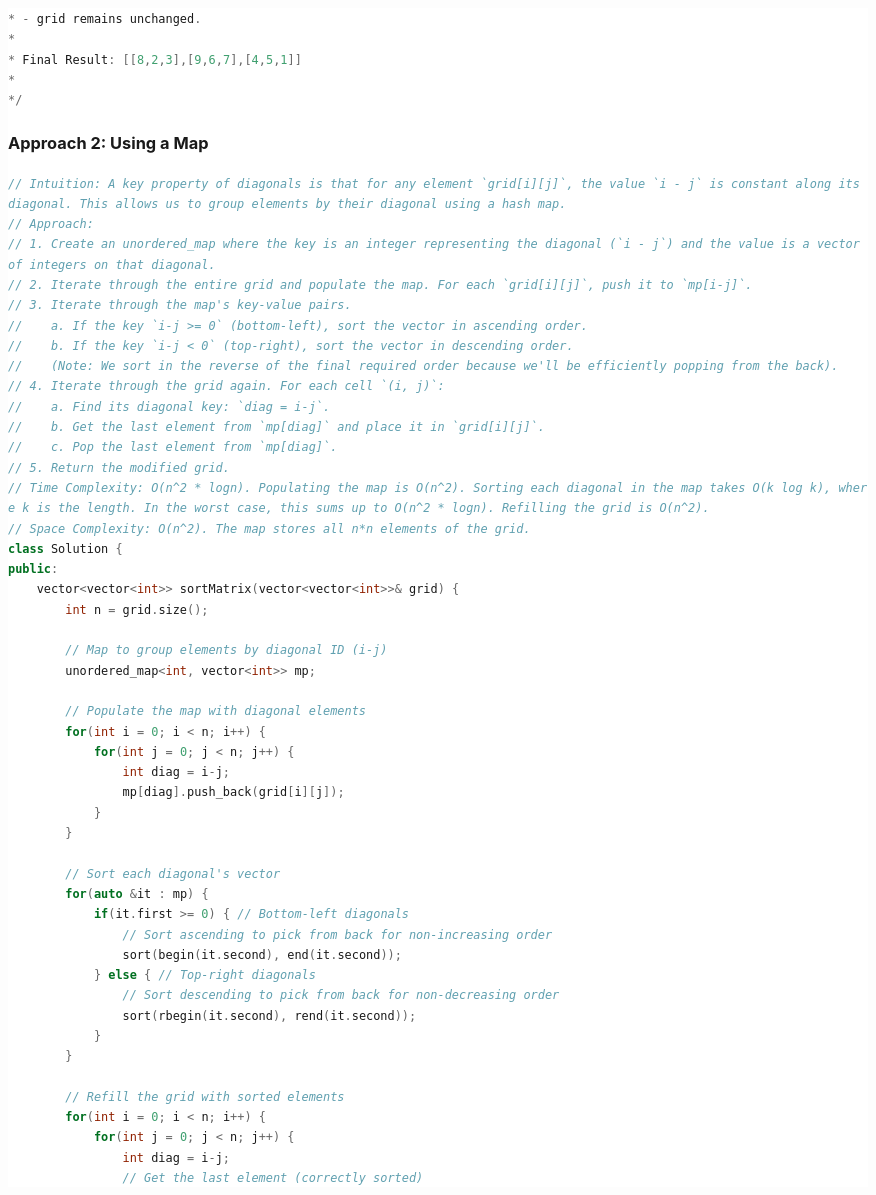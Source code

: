 ```cpp
* - grid remains unchanged.
*
* Final Result: [[8,2,3],[9,6,7],[4,5,1]]
*
*/
```

### Approach 2: Using a Map

```cpp
// Intuition: A key property of diagonals is that for any element `grid[i][j]`, the value `i - j` is constant along its diagonal. This allows us to group elements by their diagonal using a hash map.
// Approach:
// 1. Create an unordered_map where the key is an integer representing the diagonal (`i - j`) and the value is a vector of integers on that diagonal.
// 2. Iterate through the entire grid and populate the map. For each `grid[i][j]`, push it to `mp[i-j]`.
// 3. Iterate through the map's key-value pairs.
//    a. If the key `i-j >= 0` (bottom-left), sort the vector in ascending order.
//    b. If the key `i-j < 0` (top-right), sort the vector in descending order.
//    (Note: We sort in the reverse of the final required order because we'll be efficiently popping from the back).
// 4. Iterate through the grid again. For each cell `(i, j)`:
//    a. Find its diagonal key: `diag = i-j`.
//    b. Get the last element from `mp[diag]` and place it in `grid[i][j]`.
//    c. Pop the last element from `mp[diag]`.
// 5. Return the modified grid.
// Time Complexity: O(n^2 * logn). Populating the map is O(n^2). Sorting each diagonal in the map takes O(k log k), where k is the length. In the worst case, this sums up to O(n^2 * logn). Refilling the grid is O(n^2).
// Space Complexity: O(n^2). The map stores all n*n elements of the grid.
class Solution {
public:
    vector<vector<int>> sortMatrix(vector<vector<int>>& grid) {
        int n = grid.size();

        // Map to group elements by diagonal ID (i-j)
        unordered_map<int, vector<int>> mp; 

        // Populate the map with diagonal elements
        for(int i = 0; i < n; i++) {
            for(int j = 0; j < n; j++) {
                int diag = i-j;
                mp[diag].push_back(grid[i][j]);       
            }
        }

        // Sort each diagonal's vector
        for(auto &it : mp) {
            if(it.first >= 0) { // Bottom-left diagonals
                // Sort ascending to pick from back for non-increasing order
                sort(begin(it.second), end(it.second));
            } else { // Top-right diagonals
                // Sort descending to pick from back for non-decreasing order
                sort(rbegin(it.second), rend(it.second));
            }
        }

        // Refill the grid with sorted elements
        for(int i = 0; i < n; i++) {
            for(int j = 0; j < n; j++) {
                int diag = i-j;
                // Get the last element (correctly sorted)
```